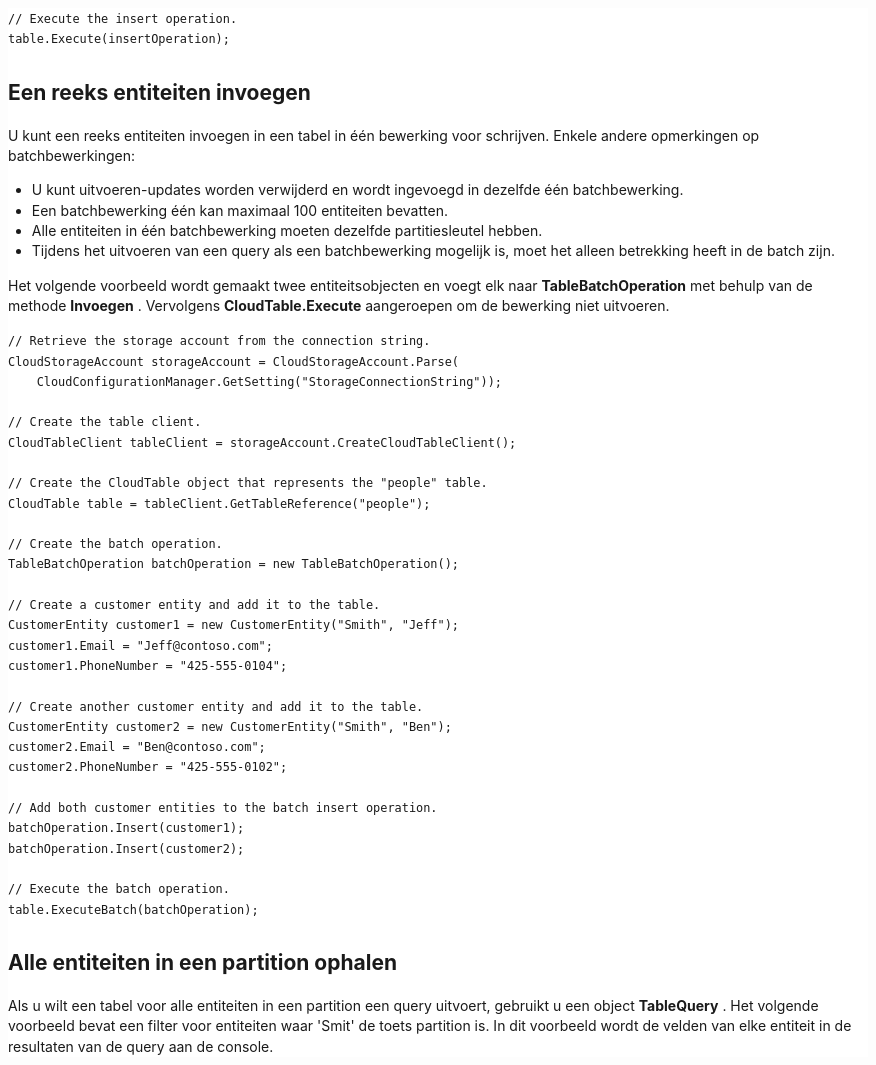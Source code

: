     // Execute the insert operation.
    table.Execute(insertOperation);

## <a name="insert-a-batch-of-entities"></a>Een reeks entiteiten invoegen

U kunt een reeks entiteiten invoegen in een tabel in één bewerking voor schrijven. Enkele andere opmerkingen op batchbewerkingen:

-  U kunt uitvoeren-updates worden verwijderd en wordt ingevoegd in dezelfde één batchbewerking.
-  Een batchbewerking één kan maximaal 100 entiteiten bevatten.
-  Alle entiteiten in één batchbewerking moeten dezelfde partitiesleutel hebben.
-  Tijdens het uitvoeren van een query als een batchbewerking mogelijk is, moet het alleen betrekking heeft in de batch zijn.


Het volgende voorbeeld wordt gemaakt twee entiteitsobjecten en voegt elk naar **TableBatchOperation** met behulp van de methode **Invoegen** . Vervolgens **CloudTable.Execute** aangeroepen om de bewerking niet uitvoeren.

    // Retrieve the storage account from the connection string.
    CloudStorageAccount storageAccount = CloudStorageAccount.Parse(
        CloudConfigurationManager.GetSetting("StorageConnectionString"));

    // Create the table client.
    CloudTableClient tableClient = storageAccount.CreateCloudTableClient();

    // Create the CloudTable object that represents the "people" table.
    CloudTable table = tableClient.GetTableReference("people");

    // Create the batch operation.
    TableBatchOperation batchOperation = new TableBatchOperation();

    // Create a customer entity and add it to the table.
    CustomerEntity customer1 = new CustomerEntity("Smith", "Jeff");
    customer1.Email = "Jeff@contoso.com";
    customer1.PhoneNumber = "425-555-0104";

    // Create another customer entity and add it to the table.
    CustomerEntity customer2 = new CustomerEntity("Smith", "Ben");
    customer2.Email = "Ben@contoso.com";
    customer2.PhoneNumber = "425-555-0102";

    // Add both customer entities to the batch insert operation.
    batchOperation.Insert(customer1);
    batchOperation.Insert(customer2);

    // Execute the batch operation.
    table.ExecuteBatch(batchOperation);

## <a name="retrieve-all-entities-in-a-partition"></a>Alle entiteiten in een partition ophalen

Als u wilt een tabel voor alle entiteiten in een partition een query uitvoert, gebruikt u een object **TableQuery** .
Het volgende voorbeeld bevat een filter voor entiteiten waar 'Smit' de toets partition is. In dit voorbeeld wordt de velden van elke entiteit in de resultaten van de query aan de console.
